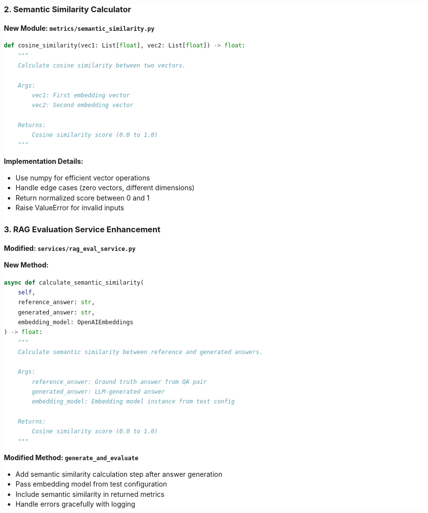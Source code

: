 ### 2. Semantic Similarity Calculator

**New Module: `metrics/semantic_similarity.py`**

```python
def cosine_similarity(vec1: List[float], vec2: List[float]) -> float:
    """
    Calculate cosine similarity between two vectors.
    
    Args:
        vec1: First embedding vector
        vec2: Second embedding vector
        
    Returns:
        Cosine similarity score (0.0 to 1.0)
    """
```

**Implementation Details:**
- Use numpy for efficient vector operations
- Handle edge cases (zero vectors, different dimensions)
- Return normalized score between 0 and 1
- Raise ValueError for invalid inputs

### 3. RAG Evaluation Service Enhancement

**Modified: `services/rag_eval_service.py`**

**New Method:**
```python
async def calculate_semantic_similarity(
    self,
    reference_answer: str,
    generated_answer: str,
    embedding_model: OpenAIEmbeddings
) -> float:
    """
    Calculate semantic similarity between reference and generated answers.
    
    Args:
        reference_answer: Ground truth answer from QA pair
        generated_answer: LLM-generated answer
        embedding_model: Embedding model instance from test config
        
    Returns:
        Cosine similarity score (0.0 to 1.0)
    """
```

**Modified Method: `generate_and_evaluate`**
- Add semantic similarity calculation step after answer generation
- Pass embedding model from test configuration
- Include semantic similarity in returned metrics
- Handle errors gracefully with logging
